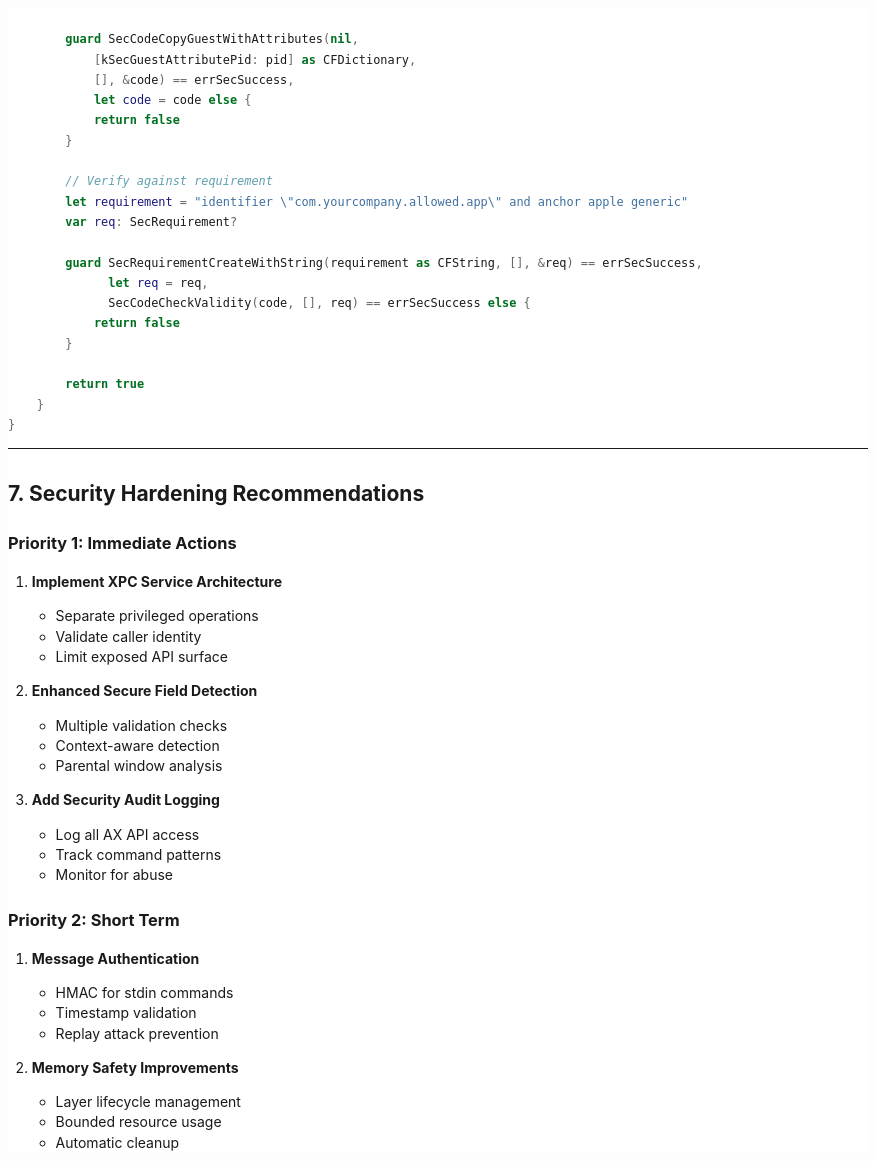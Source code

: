 ```swift
        
        guard SecCodeCopyGuestWithAttributes(nil,
            [kSecGuestAttributePid: pid] as CFDictionary,
            [], &code) == errSecSuccess,
            let code = code else {
            return false
        }
        
        // Verify against requirement
        let requirement = "identifier \"com.yourcompany.allowed.app\" and anchor apple generic"
        var req: SecRequirement?
        
        guard SecRequirementCreateWithString(requirement as CFString, [], &req) == errSecSuccess,
              let req = req,
              SecCodeCheckValidity(code, [], req) == errSecSuccess else {
            return false
        }
        
        return true
    }
}
```

---

## 7. Security Hardening Recommendations

### Priority 1: Immediate Actions

1. **Implement XPC Service Architecture**
   - Separate privileged operations
   - Validate caller identity
   - Limit exposed API surface

2. **Enhanced Secure Field Detection**
   - Multiple validation checks
   - Context-aware detection
   - Parental window analysis

3. **Add Security Audit Logging**
   - Log all AX API access
   - Track command patterns
   - Monitor for abuse

### Priority 2: Short Term

1. **Message Authentication**
   - HMAC for stdin commands
   - Timestamp validation
   - Replay attack prevention

2. **Memory Safety Improvements**
   - Layer lifecycle management
   - Bounded resource usage
   - Automatic cleanup
